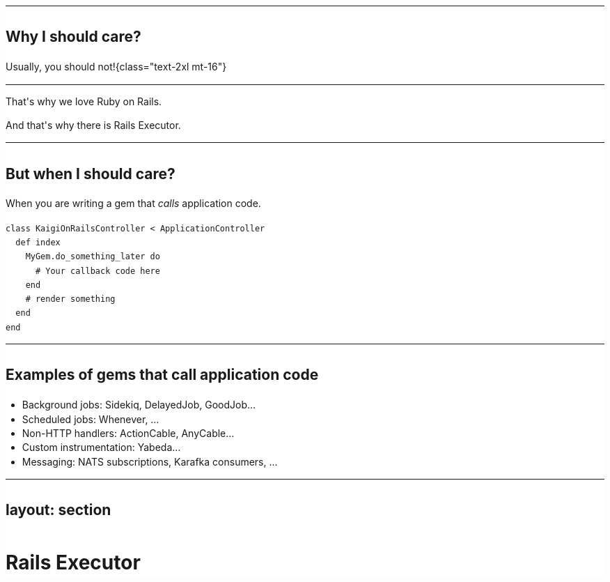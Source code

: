 

---

## Why I should care?

Usually, you should not!{class="text-2xl mt-16"}

<hr class="my-8">

That's why we love Ruby on Rails.

And that's why there is Rails Executor.



---

## But when I should care?

When you are writing a gem that _calls_ application code.

```ruby{3-5}
class KaigiOnRailsController < ApplicationController
  def index
    MyGem.do_something_later do
      # Your callback code here
    end
    # render something
  end
end
```



---

## Examples of gems that call application code

<Transform scale="1.2" class="mt-16">

- Background jobs: Sidekiq, DelayedJob, GoodJob…
- Scheduled jobs: Whenever, …
- Non-HTTP handlers: ActionCable, AnyCable…
- Custom instrumentation: Yabeda…
- Messaging: NATS subscriptions, Karafka consumers, …

</Transform>




---
layout: section
---

# Rails Executor
